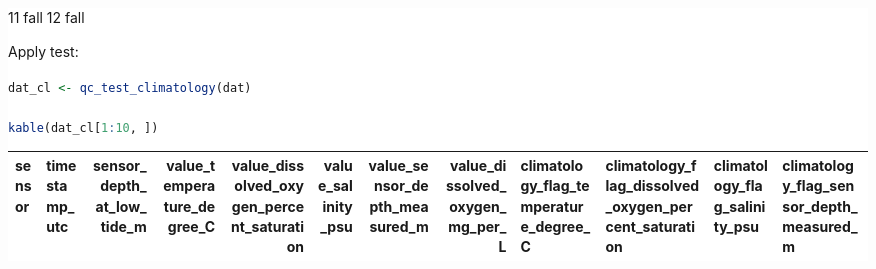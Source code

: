 <td style="text-align:right;">
11
</td>
<td style="text-align:left;">
fall
</td>
</tr>
<tr>
<td style="text-align:right;">
12
</td>
<td style="text-align:left;">
fall
</td>
</tr>
</tbody>
</table>

Apply test:

``` r
dat_cl <- qc_test_climatology(dat)

kable(dat_cl[1:10, ])
```

<table>
<thead>
<tr>
<th style="text-align:left;">
sensor
</th>
<th style="text-align:left;">
timestamp_utc
</th>
<th style="text-align:right;">
sensor_depth_at_low_tide_m
</th>
<th style="text-align:right;">
value_temperature_degree_C
</th>
<th style="text-align:right;">
value_dissolved_oxygen_percent_saturation
</th>
<th style="text-align:right;">
value_salinity_psu
</th>
<th style="text-align:right;">
value_sensor_depth_measured_m
</th>
<th style="text-align:right;">
value_dissolved_oxygen_mg_per_L
</th>
<th style="text-align:left;">
climatology_flag_temperature_degree_C
</th>
<th style="text-align:left;">
climatology_flag_dissolved_oxygen_percent_saturation
</th>
<th style="text-align:left;">
climatology_flag_salinity_psu
</th>
<th style="text-align:left;">
climatology_flag_sensor_depth_measured_m
</th>